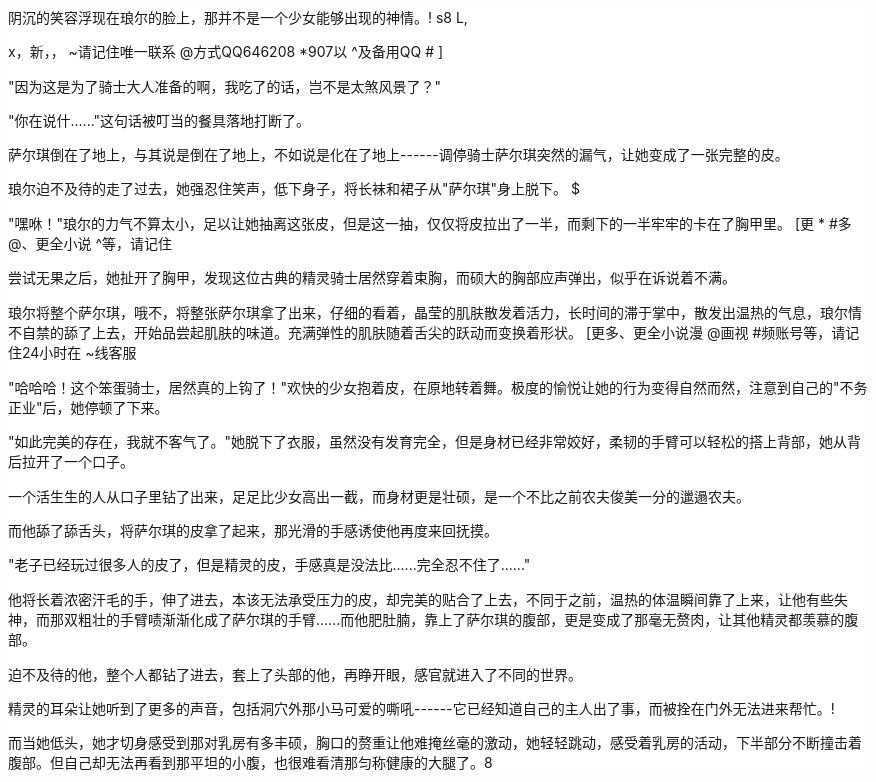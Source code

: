 

阴沉的笑容浮现在琅尔的脸上，那并不是一个少女能够出现的神情。! s8 L,

x，新，， ~请记住唯一联系 @方式QQ646208 *907以 ^及备用QQ # ]





"因为这是为了骑士大人准备的啊，我吃了的话，岂不是太煞风景了？"





"你在说什......"这句话被叮当的餐具落地打断了。



萨尔琪倒在了地上，与其说是倒在了地上，不如说是化在了地上------调停骑士萨尔琪突然的漏气，让她变成了一张完整的皮。



琅尔迫不及待的走了过去，她强忍住笑声，低下身子，将长袜和裙子从"萨尔琪"身上脱下。 $



"嘿咻！"琅尔的力气不算太小，足以让她抽离这张皮，但是这一抽，仅仅将皮拉出了一半，而剩下的一半牢牢的卡在了胸甲里。 [更 * #多@、更全小说 ^等，请记住



尝试无果之后，她扯开了胸甲，发现这位古典的精灵骑士居然穿着束胸，而硕大的胸部应声弹出，似乎在诉说着不满。



琅尔将整个萨尔琪，哦不，将整张萨尔琪拿了出来，仔细的看着，晶莹的肌肤散发着活力，长时间的滞于掌中，散发出温热的气息，琅尔情不自禁的舔了上去，开始品尝起肌肤的味道。充满弹性的肌肤随着舌尖的跃动而变换着形状。 [更多、更全小说漫 @画视 #频账号等，请记住24小时在 ~线客服



"哈哈哈！这个笨蛋骑士，居然真的上钩了！"欢快的少女抱着皮，在原地转着舞。极度的愉悦让她的行为变得自然而然，注意到自己的"不务正业"后，她停顿了下来。



"如此完美的存在，我就不客气了。"她脱下了衣服，虽然没有发育完全，但是身材已经非常姣好，柔韧的手臂可以轻松的搭上背部，她从背后拉开了一个口子。



一个活生生的人从口子里钻了出来，足足比少女高出一截，而身材更是壮硕，是一个不比之前农夫俊美一分的邋遢农夫。



而他舔了舔舌头，将萨尔琪的皮拿了起来，那光滑的手感诱使他再度来回抚摸。



"老子已经玩过很多人的皮了，但是精灵的皮，手感真是没法比......完全忍不住了......"



他将长着浓密汗毛的手，伸了进去，本该无法承受压力的皮，却完美的贴合了上去，不同于之前，温热的体温瞬间靠了上来，让他有些失神，而那双粗壮的手臂啧渐渐化成了萨尔琪的手臂......而他肥肚腩，靠上了萨尔琪的腹部，更是变成了那毫无赘肉，让其他精灵都羡慕的腹部。



迫不及待的他，整个人都钻了进去，套上了头部的他，再睁开眼，感官就进入了不同的世界。



精灵的耳朵让她听到了更多的声音，包括洞穴外那小马可爱的嘶吼------它已经知道自己的主人出了事，而被拴在门外无法进来帮忙。!



而当她低头，她才切身感受到那对乳房有多丰硕，胸口的赘重让他难掩丝毫的激动，她轻轻跳动，感受着乳房的活动，下半部分不断撞击着腹部。但自己却无法再看到那平坦的小腹，也很难看清那匀称健康的大腿了。8
